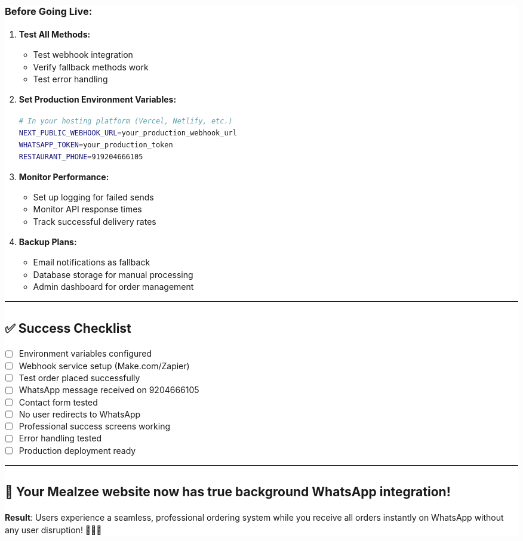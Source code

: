 ### **Before Going Live:**

1. **Test All Methods:**
   - Test webhook integration
   - Verify fallback methods work
   - Test error handling

2. **Set Production Environment Variables:**
   ```bash
   # In your hosting platform (Vercel, Netlify, etc.)
   NEXT_PUBLIC_WEBHOOK_URL=your_production_webhook_url
   WHATSAPP_TOKEN=your_production_token
   RESTAURANT_PHONE=919204666105
   ```

3. **Monitor Performance:**
   - Set up logging for failed sends
   - Monitor API response times
   - Track successful delivery rates

4. **Backup Plans:**
   - Email notifications as fallback
   - Database storage for manual processing
   - Admin dashboard for order management

---

## ✅ **Success Checklist**

- [ ] Environment variables configured
- [ ] Webhook service setup (Make.com/Zapier)
- [ ] Test order placed successfully
- [ ] WhatsApp message received on 9204666105
- [ ] Contact form tested
- [ ] No user redirects to WhatsApp
- [ ] Professional success screens working
- [ ] Error handling tested
- [ ] Production deployment ready

---

## 🍱 **Your Mealzee website now has true background WhatsApp integration!**

**Result**: Users experience a seamless, professional ordering system while you receive all orders instantly on WhatsApp without any user disruption! 🚀📱✅
